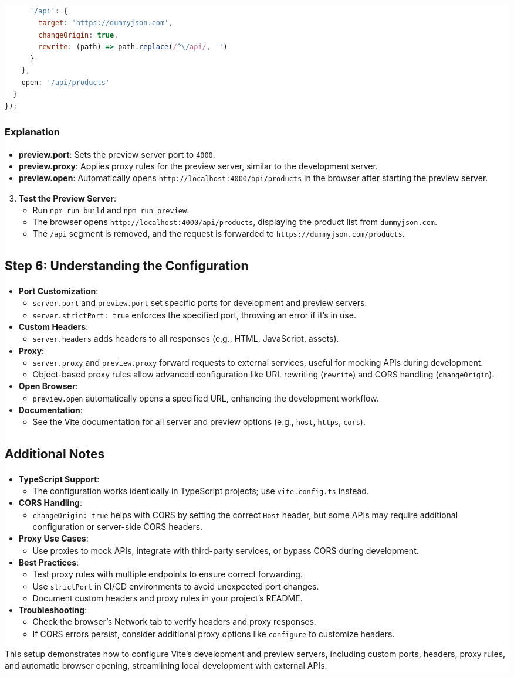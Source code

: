 ```javascript
      '/api': {
        target: 'https://dummyjson.com',
        changeOrigin: true,
        rewrite: (path) => path.replace(/^\/api/, '')
      }
    },
    open: '/api/products'
  }
});
```

### Explanation
- **preview.port**: Sets the preview server port to `4000`.
- **preview.proxy**: Applies proxy rules for the preview server, similar to the development server.
- **preview.open**: Automatically opens `http://localhost:4000/api/products` in the browser after starting the preview server.

3. **Test the Preview Server**:
   - Run `npm run build` and `npm run preview`.
   - The browser opens `http://localhost:4000/api/products`, displaying the product list from `dummyjson.com`.
   - The `/api` segment is removed, and the request is forwarded to `https://dummyjson.com/products`.

## Step 6: Understanding the Configuration
- **Port Customization**:
  - `server.port` and `preview.port` set specific ports for development and preview servers.
  - `server.strictPort: true` enforces the specified port, throwing an error if it’s in use.
- **Custom Headers**:
  - `server.headers` adds headers to all responses (e.g., HTML, JavaScript, assets).
- **Proxy**:
  - `server.proxy` and `preview.proxy` forward requests to external services, useful for mocking APIs during development.
  - Object-based proxy rules allow advanced configuration like URL rewriting (`rewrite`) and CORS handling (`changeOrigin`).
- **Open Browser**:
  - `preview.open` automatically opens a specified URL, enhancing the development workflow.
- **Documentation**:
  - See the [Vite documentation](https://vite.dev/config/server-options.html) for all server and preview options (e.g., `host`, `https`, `cors`).

## Additional Notes
- **TypeScript Support**:
  - The configuration works identically in TypeScript projects; use `vite.config.ts` instead.
- **CORS Handling**:
  - `changeOrigin: true` helps with CORS by setting the correct `Host` header, but some APIs may require additional configuration or server-side CORS headers.
- **Proxy Use Cases**:
  - Use proxies to mock APIs, integrate with third-party services, or bypass CORS during development.
- **Best Practices**:
  - Test proxy rules with multiple endpoints to ensure correct forwarding.
  - Use `strictPort` in CI/CD environments to avoid unexpected port changes.
  - Document custom headers and proxy rules in your project’s README.
- **Troubleshooting**:
  - Check the browser’s Network tab to verify headers and proxy responses.
  - If CORS errors persist, consider additional proxy options like `configure` to customize headers.

This setup demonstrates how to configure Vite’s development and preview servers, including custom ports, headers, proxy rules, and automatic browser opening, streamlining local development with external APIs.